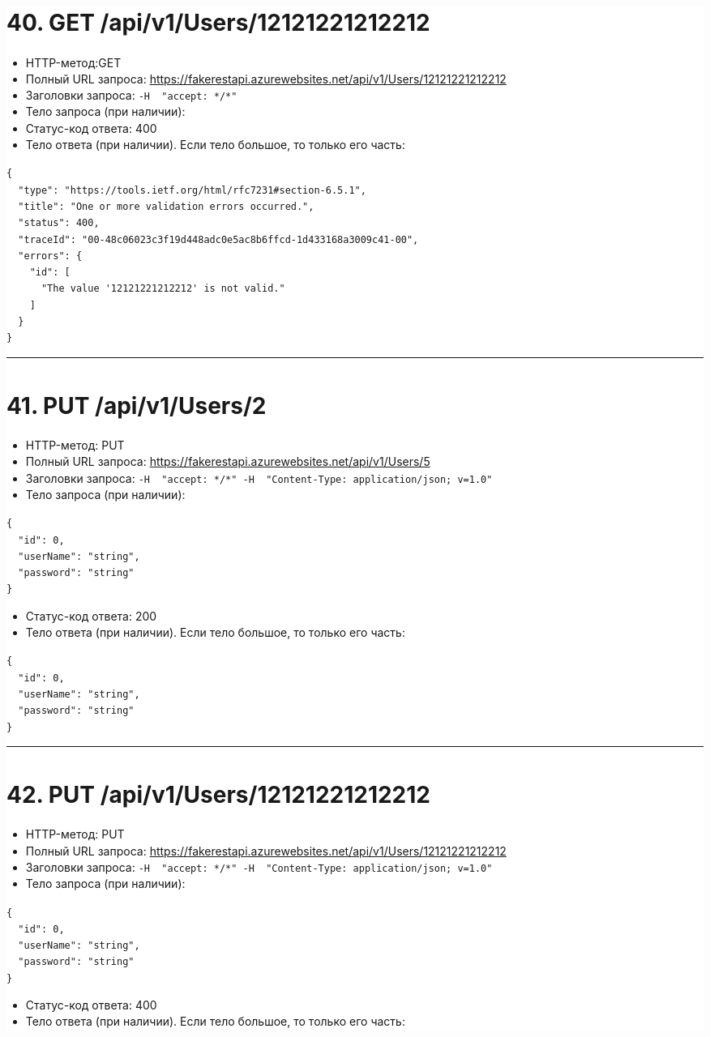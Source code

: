 # 40. GET /api​/v1​/Users​/12121221212212

- HTTP-метод:GET
- Полный URL запроса: https://fakerestapi.azurewebsites.net/api/v1/Users/12121221212212
- Заголовки запроса: `-H  "accept: */*"`
- Тело запроса (при наличии):
- Статус-код ответа: 400
- Тело ответа (при наличии). Если тело большое, то только его часть:
```
{
  "type": "https://tools.ietf.org/html/rfc7231#section-6.5.1",
  "title": "One or more validation errors occurred.",
  "status": 400,
  "traceId": "00-48c06023c3f19d448adc0e5ac8b6ffcd-1d433168a3009c41-00",
  "errors": {
    "id": [
      "The value '12121221212212' is not valid."
    ]
  }
}
```
***
# 41. PUT /api​/v1​/Users​/2

- HTTP-метод: PUT
- Полный URL запроса: https://fakerestapi.azurewebsites.net/api/v1/Users/5
- Заголовки запроса: `-H  "accept: */*" -H  "Content-Type: application/json; v=1.0"`
- Тело запроса (при наличии):
```
{
  "id": 0,
  "userName": "string",
  "password": "string"
}
```
- Статус-код ответа: 200
- Тело ответа (при наличии). Если тело большое, то только его часть:
```
{
  "id": 0,
  "userName": "string",
  "password": "string"
}
```
***
# 42. PUT /api​/v1​/Users​/12121221212212

- HTTP-метод: PUT
- Полный URL запроса: https://fakerestapi.azurewebsites.net/api/v1/Users/12121221212212
- Заголовки запроса: `-H  "accept: */*" -H  "Content-Type: application/json; v=1.0"`
- Тело запроса (при наличии):
```
{
  "id": 0,
  "userName": "string",
  "password": "string"
}
```
- Статус-код ответа: 400
- Тело ответа (при наличии). Если тело большое, то только его часть:
```
```